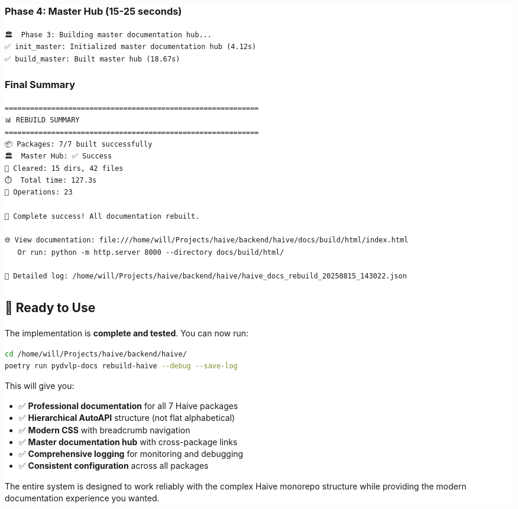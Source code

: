 ### **Phase 4: Master Hub (15-25 seconds)**

```
🏛️  Phase 3: Building master documentation hub...
✅ init_master: Initialized master documentation hub (4.12s)
✅ build_master: Built master hub (18.67s)
```

### **Final Summary**

```
============================================================
📊 REBUILD SUMMARY
============================================================
📦 Packages: 7/7 built successfully
🏛️  Master Hub: ✅ Success
🧹 Cleared: 15 dirs, 42 files
⏱️  Total time: 127.3s
🔄 Operations: 23

🎉 Complete success! All documentation rebuilt.

🌐 View documentation: file:///home/will/Projects/haive/backend/haive/docs/build/html/index.html
   Or run: python -m http.server 8000 --directory docs/build/html/

📝 Detailed log: /home/will/Projects/haive/backend/haive/haive_docs_rebuild_20250815_143022.json
```

## 🎉 **Ready to Use**

The implementation is **complete and tested**. You can now run:

```bash
cd /home/will/Projects/haive/backend/haive/
poetry run pydvlp-docs rebuild-haive --debug --save-log
```

This will give you:

- ✅ **Professional documentation** for all 7 Haive packages
- ✅ **Hierarchical AutoAPI** structure (not flat alphabetical)
- ✅ **Modern CSS** with breadcrumb navigation
- ✅ **Master documentation hub** with cross-package links
- ✅ **Comprehensive logging** for monitoring and debugging
- ✅ **Consistent configuration** across all packages

The entire system is designed to work reliably with the complex Haive monorepo structure while providing the modern documentation experience you wanted.
